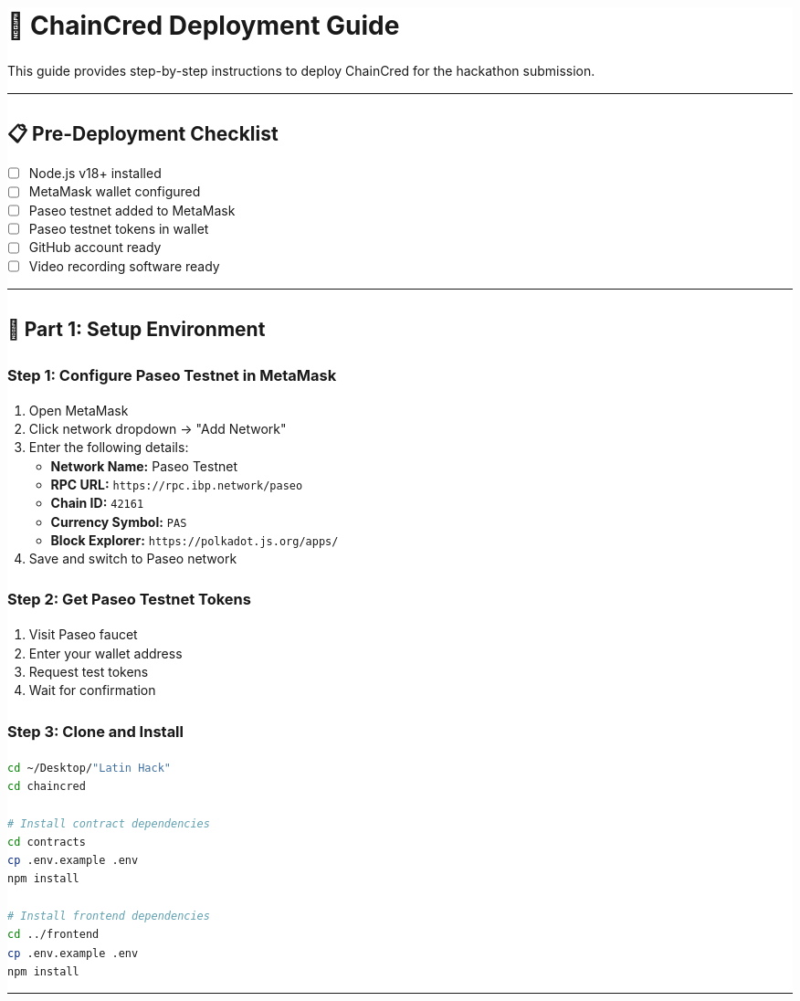 # 🚀 ChainCred Deployment Guide

This guide provides step-by-step instructions to deploy ChainCred for the hackathon submission.

---

## 📋 Pre-Deployment Checklist

- [ ] Node.js v18+ installed
- [ ] MetaMask wallet configured
- [ ] Paseo testnet added to MetaMask
- [ ] Paseo testnet tokens in wallet
- [ ] GitHub account ready
- [ ] Video recording software ready

---

## 🔧 Part 1: Setup Environment

### Step 1: Configure Paseo Testnet in MetaMask

1. Open MetaMask
2. Click network dropdown → "Add Network"
3. Enter the following details:
   - **Network Name:** Paseo Testnet
   - **RPC URL:** `https://rpc.ibp.network/paseo`
   - **Chain ID:** `42161`
   - **Currency Symbol:** `PAS`
   - **Block Explorer:** `https://polkadot.js.org/apps/`
4. Save and switch to Paseo network

### Step 2: Get Paseo Testnet Tokens

1. Visit Paseo faucet
2. Enter your wallet address
3. Request test tokens
4. Wait for confirmation

### Step 3: Clone and Install

```bash
cd ~/Desktop/"Latin Hack"
cd chaincred

# Install contract dependencies
cd contracts
cp .env.example .env
npm install

# Install frontend dependencies
cd ../frontend
cp .env.example .env
npm install
```

---